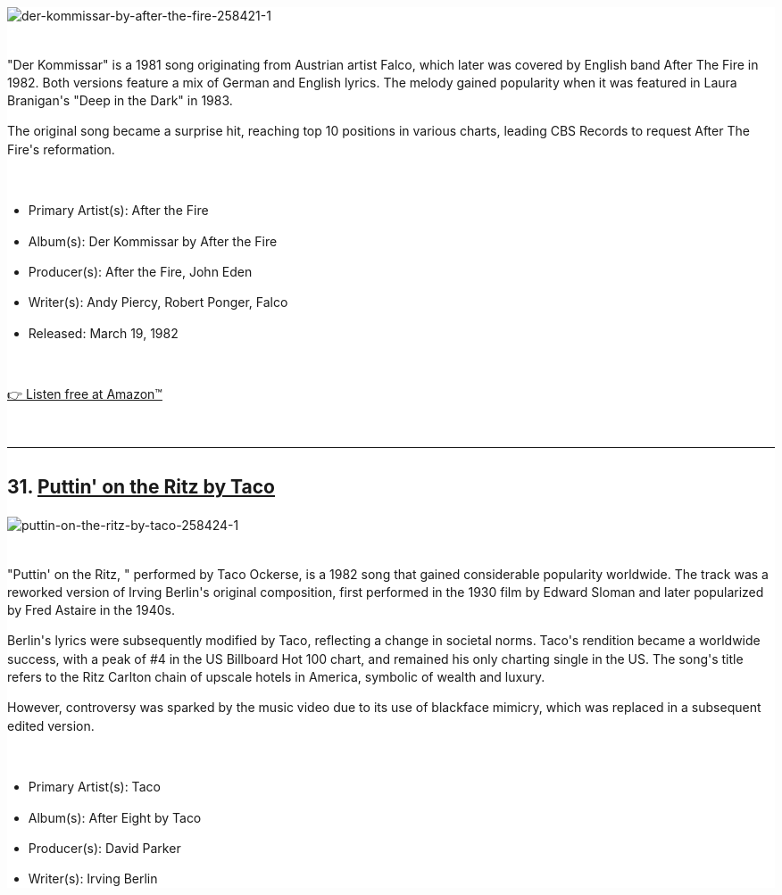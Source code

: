 <div class="image"><img alt="der-kommissar-by-after-the-fire-258421-1" height="540" src="https://imagedelivery.net/XRNHhJkVKCwA1q8dBxfEtw/der-kommissar-by-after-the-fire-258421-1/h=540,fit=pad,background=black"/></div>

<br>

"Der Kommissar" is a 1981 song originating from Austrian artist Falco, which later was covered by English band After The Fire in 1982. Both versions feature a mix of German and English lyrics. The melody gained popularity when it was featured in Laura Branigan's "Deep in the Dark" in 1983.

The original song became a surprise hit, reaching top 10 positions in various charts, leading CBS Records to request After The Fire's reformation.

<br>

- Primary Artist(s): After the Fire

- Album(s): Der Kommissar by After the Fire

- Producer(s): After the Fire, John Eden

- Writer(s): Andy Piercy, Robert Ponger, Falco

- Released: March 19, 1982

<br>

[👉 Listen free at Amazon™](https://serp.ly/amazonprime)

<br>

<hr>

## 31. [Puttin' on the Ritz by Taco](https://serp.ly/amazon/Puttin%27+on+the+Ritz+by%C2%A0Taco?i=digital-music)

<div class="image"><img alt="puttin-on-the-ritz-by-taco-258424-1" height="540" src="https://imagedelivery.net/XRNHhJkVKCwA1q8dBxfEtw/puttin-on-the-ritz-by-taco-258424-1/h=540,fit=pad,background=black"/></div>

<br>

"Puttin' on the Ritz, " performed by Taco Ockerse, is a 1982 song that gained considerable popularity worldwide. The track was a reworked version of Irving Berlin's original composition, first performed in the 1930 film by Edward Sloman and later popularized by Fred Astaire in the 1940s.

Berlin's lyrics were subsequently modified by Taco, reflecting a change in societal norms. Taco's rendition became a worldwide success, with a peak of #4 in the US Billboard Hot 100 chart, and remained his only charting single in the US. The song's title refers to the Ritz Carlton chain of upscale hotels in America, symbolic of wealth and luxury.

However, controversy was sparked by the music video due to its use of blackface mimicry, which was replaced in a subsequent edited version.

<br>

- Primary Artist(s): Taco

- Album(s): After Eight by Taco

- Producer(s): David Parker

- Writer(s): Irving Berlin
